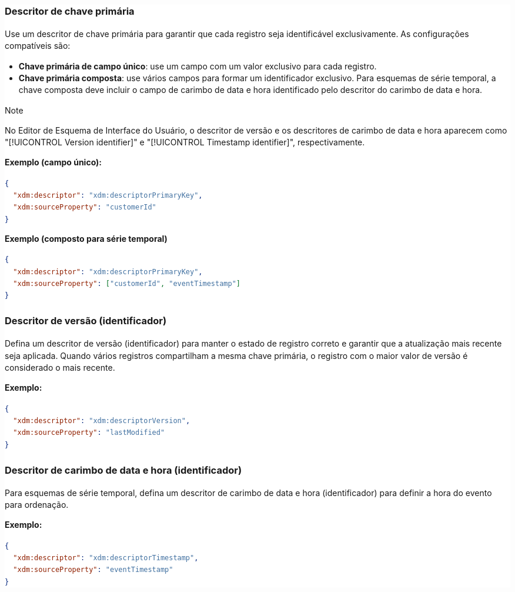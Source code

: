 ### Descritor de chave primária

Use um descritor de chave primária para garantir que cada registro seja identificável exclusivamente. As configurações compatíveis são:

* **Chave primária de campo único**: use um campo com um valor exclusivo para cada registro.
* **Chave primária composta**: use vários campos para formar um identificador exclusivo. Para esquemas de série temporal, a chave composta deve incluir o campo de carimbo de data e hora identificado pelo descritor do carimbo de data e hora.

>[!NOTE]
>
>No Editor de Esquema de Interface do Usuário, o descritor de versão e os descritores de carimbo de data e hora aparecem como &quot;[!UICONTROL Version identifier]&quot; e &quot;[!UICONTROL Timestamp identifier]&quot;, respectivamente.

**Exemplo (campo único):**

```json
{
  "xdm:descriptor": "xdm:descriptorPrimaryKey",
  "xdm:sourceProperty": "customerId"
}
```

**Exemplo (composto para série temporal)**

```json
{
  "xdm:descriptor": "xdm:descriptorPrimaryKey",
  "xdm:sourceProperty": ["customerId", "eventTimestamp"]
}
```

### Descritor de versão (identificador)

Defina um descritor de versão (identificador) para manter o estado de registro correto e garantir que a atualização mais recente seja aplicada. Quando vários registros compartilham a mesma chave primária, o registro com o maior valor de versão é considerado o mais recente.

**Exemplo:**

```json
{
  "xdm:descriptor": "xdm:descriptorVersion",
  "xdm:sourceProperty": "lastModified"
}
```

### Descritor de carimbo de data e hora (identificador)

Para esquemas de série temporal, defina um descritor de carimbo de data e hora (identificador) para definir a hora do evento para ordenação.

**Exemplo:**

```json
{
  "xdm:descriptor": "xdm:descriptorTimestamp",
  "xdm:sourceProperty": "eventTimestamp"
}
```
